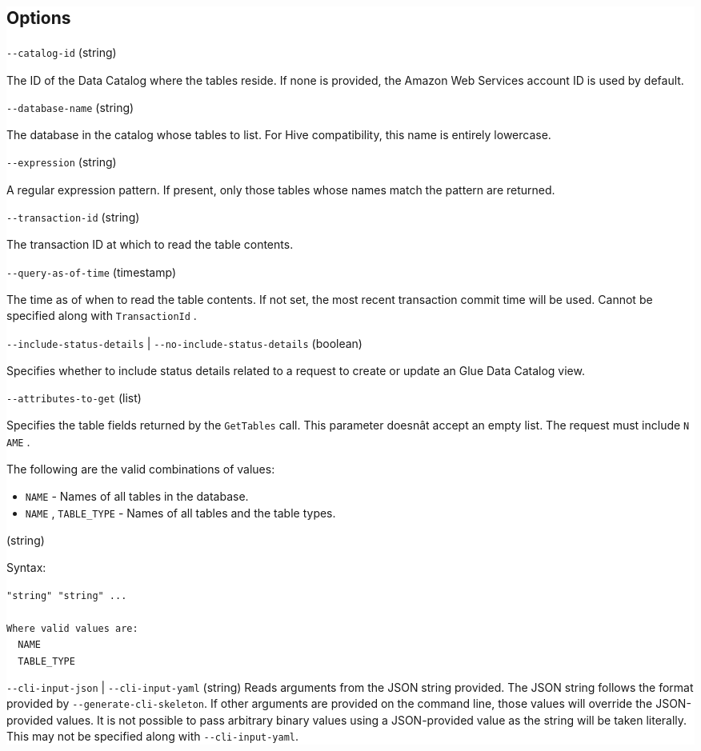 ## Options

`--catalog-id` (string)

The ID of the Data Catalog where the tables reside. If none is provided, the Amazon Web Services account ID is used by default.

`--database-name` (string)

The database in the catalog whose tables to list. For Hive compatibility, this name is entirely lowercase.

`--expression` (string)

A regular expression pattern. If present, only those tables whose names match the pattern are returned.

`--transaction-id` (string)

The transaction ID at which to read the table contents.

`--query-as-of-time` (timestamp)

The time as of when to read the table contents. If not set, the most recent transaction commit time will be used. Cannot be specified along with `TransactionId` .

`--include-status-details` | `--no-include-status-details` (boolean)

Specifies whether to include status details related to a request to create or update an Glue Data Catalog view.

`--attributes-to-get` (list)

Specifies the table fields returned by the `GetTables` call. This parameter doesnât accept an empty list. The request must include `NAME` .

The following are the valid combinations of values:

- `NAME` - Names of all tables in the database.
- `NAME` , `TABLE_TYPE` - Names of all tables and the table types.

(string)

Syntax:

```
"string" "string" ...

Where valid values are:
  NAME
  TABLE_TYPE
```

`--cli-input-json` | `--cli-input-yaml` (string)
Reads arguments from the JSON string provided. The JSON string follows the format provided by `--generate-cli-skeleton`. If other arguments are provided on the command line, those values will override the JSON-provided values. It is not possible to pass arbitrary binary values using a JSON-provided value as the string will be taken literally. This may not be specified along with `--cli-input-yaml`.
